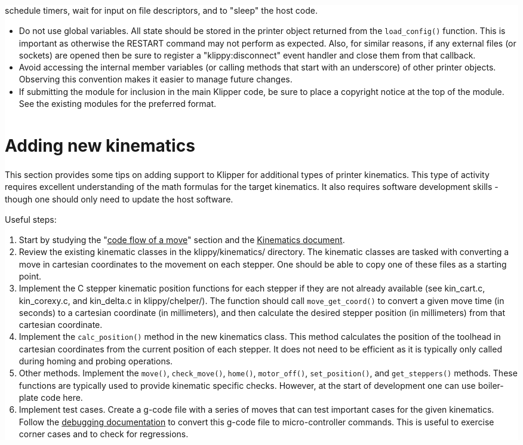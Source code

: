   schedule timers, wait for input on file descriptors, and to "sleep"
  the host code.
* Do not use global variables. All state should be stored in the
  printer object returned from the `load_config()` function. This is
  important as otherwise the RESTART command may not perform as
  expected. Also, for similar reasons, if any external files (or
  sockets) are opened then be sure to register a "klippy:disconnect"
  event handler and close them from that callback.
* Avoid accessing the internal member variables (or calling methods
  that start with an underscore) of other printer objects. Observing
  this convention makes it easier to manage future changes.
* If submitting the module for inclusion in the main Klipper code, be
  sure to place a copyright notice at the top of the module. See the
  existing modules for the preferred format.

Adding new kinematics
=====================

This section provides some tips on adding support to Klipper for
additional types of printer kinematics. This type of activity requires
excellent understanding of the math formulas for the target
kinematics. It also requires software development skills - though one
should only need to update the host software.

Useful steps:
1. Start by studying the
   "[code flow of a move](#code-flow-of-a-move-command)" section and
   the [Kinematics document](Kinematics.md).
2. Review the existing kinematic classes in the klippy/kinematics/
   directory. The kinematic classes are tasked with converting a move
   in cartesian coordinates to the movement on each stepper. One
   should be able to copy one of these files as a starting point.
3. Implement the C stepper kinematic position functions for each
   stepper if they are not already available (see kin_cart.c,
   kin_corexy.c, and kin_delta.c in klippy/chelper/). The function
   should call `move_get_coord()` to convert a given move time (in
   seconds) to a cartesian coordinate (in millimeters), and then
   calculate the desired stepper position (in millimeters) from that
   cartesian coordinate.
4. Implement the `calc_position()` method in the new kinematics class.
   This method calculates the position of the toolhead in cartesian
   coordinates from the current position of each stepper. It does not
   need to be efficient as it is typically only called during homing
   and probing operations.
5. Other methods. Implement the `move()`, `check_move()`, `home()`,
   `motor_off()`, `set_position()`, and `get_steppers()` methods.
   These functions are typically used to provide kinematic specific
   checks.  However, at the start of development one can use
   boiler-plate code here.
6. Implement test cases. Create a g-code file with a series of moves
   that can test important cases for the given kinematics. Follow the
   [debugging documentation](Debugging.md) to convert this g-code file
   to micro-controller commands. This is useful to exercise corner
   cases and to check for regressions.
